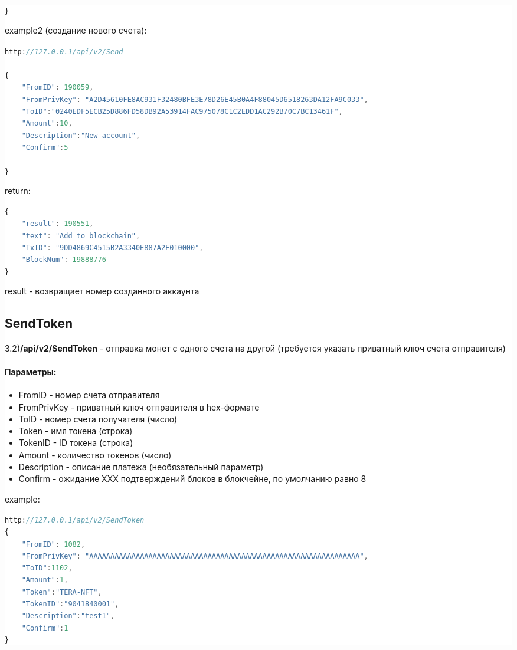```js
}
```

example2 (создание нового счета):
```js
http://127.0.0.1/api/v2/Send

{
    "FromID": 190059,
    "FromPrivKey": "A2D45610FE8AC931F32480BFE3E78D26E45B0A4F88045D6518263DA12FA9C033",
    "ToID":"0240EDF5ECB25D886FD58DB92A53914FAC975078C1C2EDD1AC292B70C7BC13461F",
    "Amount":10,
    "Description":"New account",
    "Confirm":5
   
}
```

return:
```js
{
    "result": 190551,
    "text": "Add to blockchain",
    "TxID": "9DD4869C4515B2A3340E887A2F010000",
    "BlockNum": 19888776
}
```
result - возвращает номер созданного аккаунта


## SendToken

3.2)**/api/v2/SendToken**  - отправка монет с одного счета на другой (требуется указать приватный ключ счета отправителя)
#### Параметры:
* FromID - номер счета отправителя
* FromPrivKey - приватный ключ отправителя в hex-формате
* ToID - номер счета получателя (число)
* Token - имя токена (строка)
* TokenID - ID токена (строка)
* Amount - количество токенов (число)
* Description - описание платежа (необязательный параметр)
* Confirm - ожидание XXX подтверждений блоков в блокчейне, по умолчанию равно 8


example:
```js
http://127.0.0.1/api/v2/SendToken
{
    "FromID": 1082,
    "FromPrivKey": "AAAAAAAAAAAAAAAAAAAAAAAAAAAAAAAAAAAAAAAAAAAAAAAAAAAAAAAAAAAAAAAA",
    "ToID":1102,
    "Amount":1,
    "Token":"TERA-NFT",
    "TokenID":"9041840001",
    "Description":"test1",
    "Confirm":1
}
```
